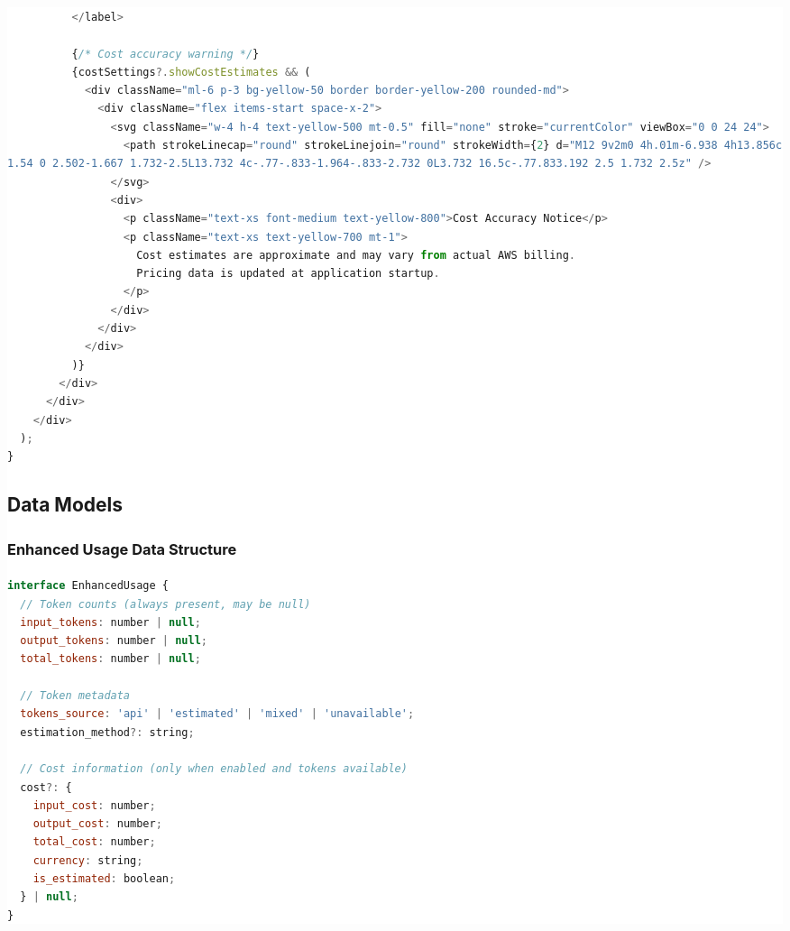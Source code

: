 ```javascript
          </label>

          {/* Cost accuracy warning */}
          {costSettings?.showCostEstimates && (
            <div className="ml-6 p-3 bg-yellow-50 border border-yellow-200 rounded-md">
              <div className="flex items-start space-x-2">
                <svg className="w-4 h-4 text-yellow-500 mt-0.5" fill="none" stroke="currentColor" viewBox="0 0 24 24">
                  <path strokeLinecap="round" strokeLinejoin="round" strokeWidth={2} d="M12 9v2m0 4h.01m-6.938 4h13.856c1.54 0 2.502-1.667 1.732-2.5L13.732 4c-.77-.833-1.964-.833-2.732 0L3.732 16.5c-.77.833.192 2.5 1.732 2.5z" />
                </svg>
                <div>
                  <p className="text-xs font-medium text-yellow-800">Cost Accuracy Notice</p>
                  <p className="text-xs text-yellow-700 mt-1">
                    Cost estimates are approximate and may vary from actual AWS billing.
                    Pricing data is updated at application startup.
                  </p>
                </div>
              </div>
            </div>
          )}
        </div>
      </div>
    </div>
  );
}
```

## Data Models

### Enhanced Usage Data Structure

```javascript
interface EnhancedUsage {
  // Token counts (always present, may be null)
  input_tokens: number | null;
  output_tokens: number | null;
  total_tokens: number | null;

  // Token metadata
  tokens_source: 'api' | 'estimated' | 'mixed' | 'unavailable';
  estimation_method?: string;

  // Cost information (only when enabled and tokens available)
  cost?: {
    input_cost: number;
    output_cost: number;
    total_cost: number;
    currency: string;
    is_estimated: boolean;
  } | null;
}
```
